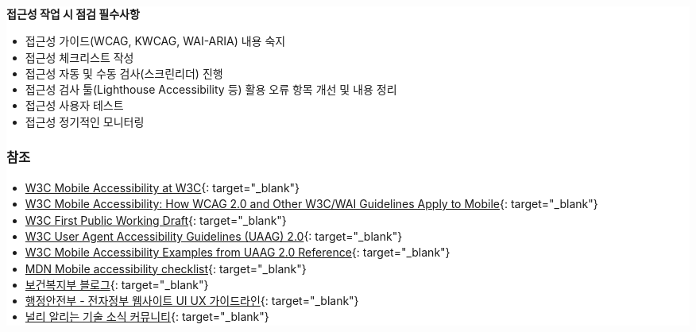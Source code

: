 **접근성 작업 시 점검 필수사항**    
- 접근성 가이드(WCAG, KWCAG, WAI-ARIA) 내용 숙지    
- 접근성 체크리스트 작성    
- 접근성 자동 및 수동 검사(스크린리더) 진행       
- 접근성 검사 툴(Lighthouse Accessibility 등) 활용 오류 항목 개선 및 내용 정리     
- 접근성 사용자 테스트    
- 접근성 정기적인 모니터링    



### 참조    
- [W3C Mobile Accessibility at W3C](https://www.w3.org/WAI/standards-guidelines/mobile/){: target="_blank"}    
- [W3C Mobile Accessibility: How WCAG 2.0 and Other W3C/WAI Guidelines Apply to Mobile](https://www.w3.org/TR/mobile-accessibility-mapping/){: target="_blank"}    
- [W3C First Public Working Draft](https://www.w3.org/news/2015/first-public-working-draft-performance-timeline-level-2/){: target="_blank"}   
- [W3C User Agent Accessibility Guidelines (UAAG) 2.0](https://www.w3.org/TR/UAAG20/){: target="_blank"}    
- [W3C Mobile Accessibility Examples from UAAG 2.0 Reference](https://www.w3.org/TR/IMPLEMENTING-UAAG20/mobile.html){: target="_blank"}    
- [MDN Mobile accessibility checklist](https://developer.mozilla.org/en-US/docs/Web/Accessibility/Mobile_accessibility_checklist){: target="_blank"}    
- [보건복지부 블로그](https://blog.naver.com/prologue/PrologueList.naver?blogId=mohw2016){: target="_blank"}     
- [행정안전부 - 전자정부 웹사이트 UI UX 가이드라인](https://www.mois.go.kr/frt/bbs/type001/commonSelectBoardArticle.do?bbsId=BBSMSTR_000000000045&nttId=69451){: target="_blank"}     
- [널리 알리는 기술 소식 커뮤니티](https://nuli.navercorp.com/community/article){: target="_blank"}     
